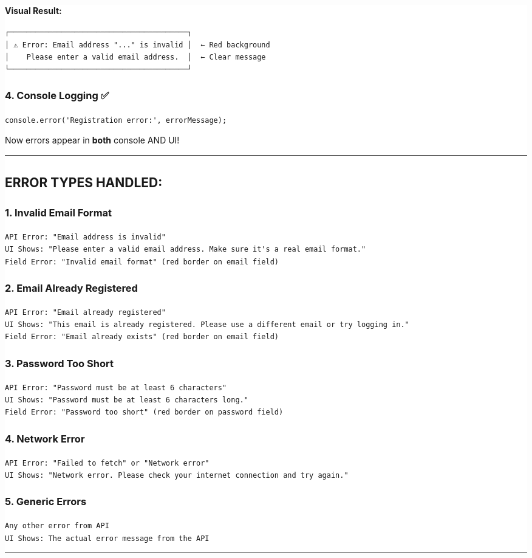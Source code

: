 **Visual Result:**
```
┌─────────────────────────────────────────┐
│ ⚠ Error: Email address "..." is invalid │  ← Red background
│    Please enter a valid email address.  │  ← Clear message
└─────────────────────────────────────────┘
```

### **4. Console Logging** ✅
```tsx
console.error('Registration error:', errorMessage);
```
Now errors appear in **both** console AND UI!

---

## **ERROR TYPES HANDLED:**

### **1. Invalid Email Format**
```
API Error: "Email address is invalid"
UI Shows: "Please enter a valid email address. Make sure it's a real email format."
Field Error: "Invalid email format" (red border on email field)
```

### **2. Email Already Registered**
```
API Error: "Email already registered"
UI Shows: "This email is already registered. Please use a different email or try logging in."
Field Error: "Email already exists" (red border on email field)
```

### **3. Password Too Short**
```
API Error: "Password must be at least 6 characters"
UI Shows: "Password must be at least 6 characters long."
Field Error: "Password too short" (red border on password field)
```

### **4. Network Error**
```
API Error: "Failed to fetch" or "Network error"
UI Shows: "Network error. Please check your internet connection and try again."
```

### **5. Generic Errors**
```
Any other error from API
UI Shows: The actual error message from the API
```

---
